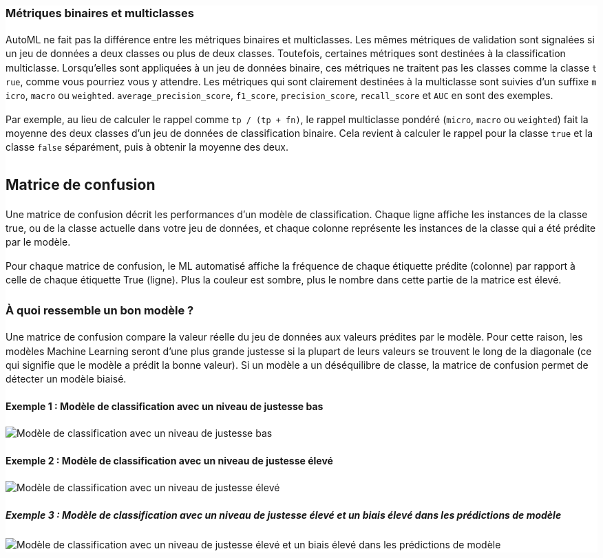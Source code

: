 ### <a name="binary-vs-multiclass-metrics"></a>Métriques binaires et multiclasses

AutoML ne fait pas la différence entre les métriques binaires et multiclasses. Les mêmes métriques de validation sont signalées si un jeu de données a deux classes ou plus de deux classes. Toutefois, certaines métriques sont destinées à la classification multiclasse. Lorsqu’elles sont appliquées à un jeu de données binaire, ces métriques ne traitent pas les classes comme la classe `true`, comme vous pourriez vous y attendre. Les métriques qui sont clairement destinées à la multiclasse sont suivies d’un suffixe `micro`, `macro` ou `weighted`. `average_precision_score`, `f1_score`, `precision_score`, `recall_score` et `AUC` en sont des exemples.

Par exemple, au lieu de calculer le rappel comme `tp / (tp + fn)`, le rappel multiclasse pondéré (`micro`, `macro` ou `weighted`) fait la moyenne des deux classes d’un jeu de données de classification binaire. Cela revient à calculer le rappel pour la classe `true` et la classe `false` séparément, puis à obtenir la moyenne des deux.

## <a name="confusion-matrix"></a>Matrice de confusion

Une matrice de confusion décrit les performances d’un modèle de classification. Chaque ligne affiche les instances de la classe true, ou de la classe actuelle dans votre jeu de données, et chaque colonne représente les instances de la classe qui a été prédite par le modèle. 

Pour chaque matrice de confusion, le ML automatisé affiche la fréquence de chaque étiquette prédite (colonne) par rapport à celle de chaque étiquette True (ligne). Plus la couleur est sombre, plus le nombre dans cette partie de la matrice est élevé. 

### <a name="what-does-a-good-model-look-like"></a>À quoi ressemble un bon modèle ?

Une matrice de confusion compare la valeur réelle du jeu de données aux valeurs prédites par le modèle. Pour cette raison, les modèles Machine Learning seront d’une plus grande justesse si la plupart de leurs valeurs se trouvent le long de la diagonale (ce qui signifie que le modèle a prédit la bonne valeur). Si un modèle a un déséquilibre de classe, la matrice de confusion permet de détecter un modèle biaisé.

#### <a name="example-1-a-classification-model-with-poor-accuracy"></a>Exemple 1 : Modèle de classification avec un niveau de justesse bas
![Modèle de classification avec un niveau de justesse bas](./media/how-to-understand-automated-ml/azure-machine-learning-auto-ml-confusion-matrix1.png)

#### <a name="example-2-a-classification-model-with-high-accuracy"></a>Exemple 2 : Modèle de classification avec un niveau de justesse élevé 
![Modèle de classification avec un niveau de justesse élevé](./media/how-to-understand-automated-ml/azure-machine-learning-auto-ml-confusion-matrix2.png)

##### <a name="example-3-a-classification-model-with-high-accuracy-and-high-bias-in-model-predictions"></a>Exemple 3 : Modèle de classification avec un niveau de justesse élevé et un biais élevé dans les prédictions de modèle
![Modèle de classification avec un niveau de justesse élevé et un biais élevé dans les prédictions de modèle](./media/how-to-understand-automated-ml/azure-machine-learning-auto-ml-biased-model.png)
